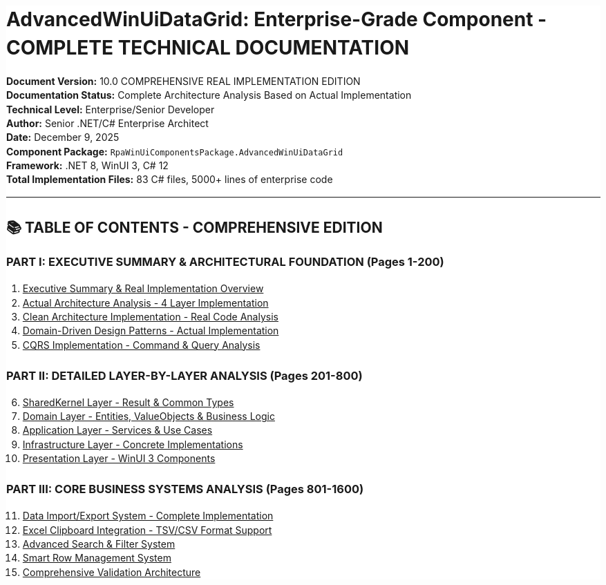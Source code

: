 # AdvancedWinUiDataGrid: Enterprise-Grade Component - COMPLETE TECHNICAL DOCUMENTATION

**Document Version:** 10.0 COMPREHENSIVE REAL IMPLEMENTATION EDITION  
**Documentation Status:** Complete Architecture Analysis Based on Actual Implementation  
**Technical Level:** Enterprise/Senior Developer  
**Author:** Senior .NET/C# Enterprise Architect  
**Date:** December 9, 2025  
**Component Package:** `RpaWinUiComponentsPackage.AdvancedWinUiDataGrid`  
**Framework:** .NET 8, WinUI 3, C# 12  
**Total Implementation Files:** 83 C# files, 5000+ lines of enterprise code

---

## 📚 **TABLE OF CONTENTS - COMPREHENSIVE EDITION** 

### **PART I: EXECUTIVE SUMMARY & ARCHITECTURAL FOUNDATION (Pages 1-200)**
1. [Executive Summary & Real Implementation Overview](#1-executive-summary--real-implementation-overview)
2. [Actual Architecture Analysis - 4 Layer Implementation](#2-actual-architecture-analysis---4-layer-implementation)  
3. [Clean Architecture Implementation - Real Code Analysis](#3-clean-architecture-implementation---real-code-analysis)
4. [Domain-Driven Design Patterns - Actual Implementation](#4-domain-driven-design-patterns---actual-implementation)
5. [CQRS Implementation - Command & Query Analysis](#5-cqrs-implementation---command--query-analysis)

### **PART II: DETAILED LAYER-BY-LAYER ANALYSIS (Pages 201-800)**
6. [SharedKernel Layer - Result<T> & Common Types](#6-sharedkernel-layer---resultt--common-types)
7. [Domain Layer - Entities, ValueObjects & Business Logic](#7-domain-layer---entities-valueobjects--business-logic)
8. [Application Layer - Services & Use Cases](#8-application-layer---services--use-cases)
9. [Infrastructure Layer - Concrete Implementations](#9-infrastructure-layer---concrete-implementations)
10. [Presentation Layer - WinUI 3 Components](#10-presentation-layer---winui-3-components)

### **PART III: CORE BUSINESS SYSTEMS ANALYSIS (Pages 801-1600)**
11. [Data Import/Export System - Complete Implementation](#11-data-importexport-system---complete-implementation)
12. [Excel Clipboard Integration - TSV/CSV Format Support](#12-excel-clipboard-integration---tsvcsv-format-support)
13. [Advanced Search & Filter System](#13-advanced-search--filter-system)
14. [Smart Row Management System](#14-smart-row-management-system)
15. [Comprehensive Validation Architecture](#15-comprehensive-validation-architecture)
